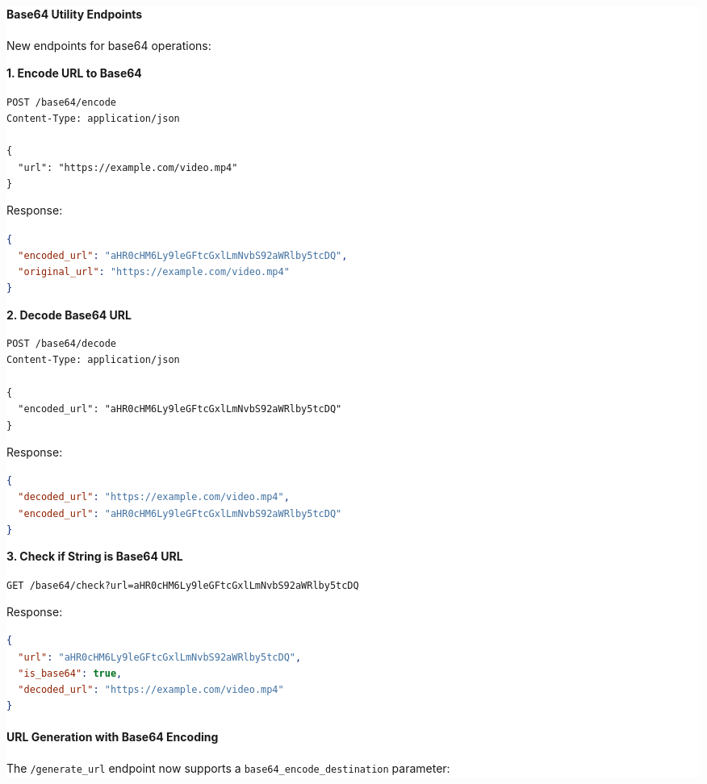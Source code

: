 #### Base64 Utility Endpoints

New endpoints for base64 operations:

**1. Encode URL to Base64**
```http
POST /base64/encode
Content-Type: application/json

{
  "url": "https://example.com/video.mp4"
}
```

Response:
```json
{
  "encoded_url": "aHR0cHM6Ly9leGFtcGxlLmNvbS92aWRlby5tcDQ",
  "original_url": "https://example.com/video.mp4"
}
```

**2. Decode Base64 URL**
```http
POST /base64/decode
Content-Type: application/json

{
  "encoded_url": "aHR0cHM6Ly9leGFtcGxlLmNvbS92aWRlby5tcDQ"
}
```

Response:
```json
{
  "decoded_url": "https://example.com/video.mp4",
  "encoded_url": "aHR0cHM6Ly9leGFtcGxlLmNvbS92aWRlby5tcDQ"
}
```

**3. Check if String is Base64 URL**
```http
GET /base64/check?url=aHR0cHM6Ly9leGFtcGxlLmNvbS92aWRlby5tcDQ
```

Response:
```json
{
  "url": "aHR0cHM6Ly9leGFtcGxlLmNvbS92aWRlby5tcDQ",
  "is_base64": true,
  "decoded_url": "https://example.com/video.mp4"
}
```

#### URL Generation with Base64 Encoding

The `/generate_url` endpoint now supports a `base64_encode_destination` parameter:
